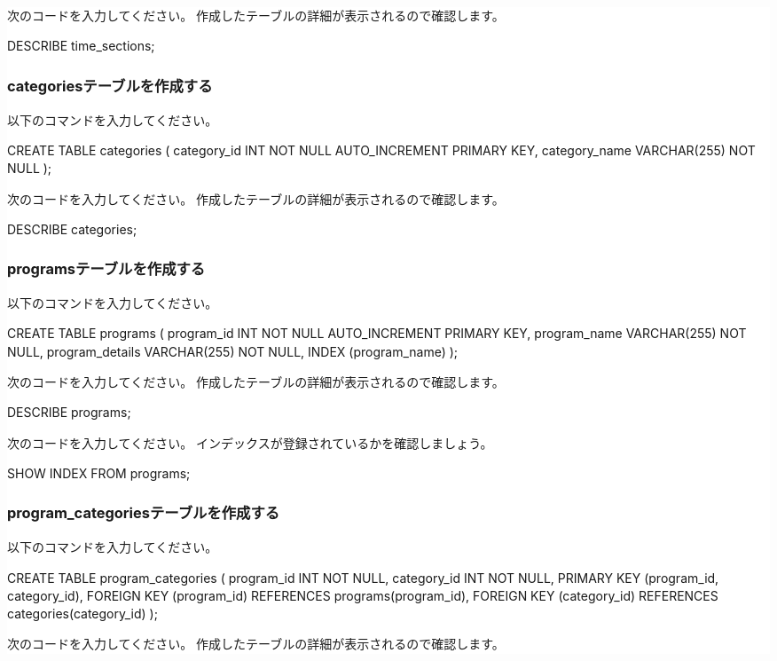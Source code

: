次のコードを入力してください。
作成したテーブルの詳細が表示されるので確認します。

DESCRIBE time_sections;


### categoriesテーブルを作成する

以下のコマンドを入力してください。

CREATE TABLE categories (
  category_id INT NOT NULL AUTO_INCREMENT PRIMARY KEY,
  category_name VARCHAR(255) NOT NULL
);

次のコードを入力してください。
作成したテーブルの詳細が表示されるので確認します。

DESCRIBE categories;


### programsテーブルを作成する

以下のコマンドを入力してください。

CREATE TABLE programs (
  program_id INT NOT NULL AUTO_INCREMENT PRIMARY KEY,
  program_name VARCHAR(255) NOT NULL,
  program_details VARCHAR(255) NOT NULL,
  INDEX (program_name)
);


次のコードを入力してください。
作成したテーブルの詳細が表示されるので確認します。

DESCRIBE programs;

次のコードを入力してください。
インデックスが登録されているかを確認しましょう。

SHOW INDEX FROM programs;

### program_categoriesテーブルを作成する

以下のコマンドを入力してください。

CREATE TABLE program_categories (
  program_id INT NOT NULL,
  category_id INT NOT NULL,
  PRIMARY KEY (program_id, category_id),
  FOREIGN KEY (program_id) REFERENCES programs(program_id),
  FOREIGN KEY (category_id) REFERENCES categories(category_id)
);

次のコードを入力してください。
作成したテーブルの詳細が表示されるので確認します。
